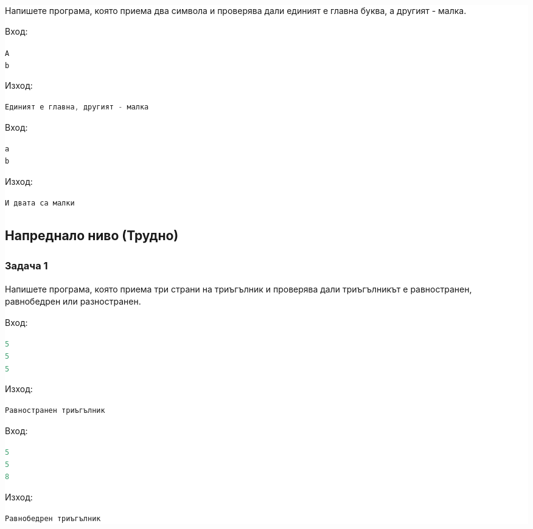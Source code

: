 Напишете програма, която приема два символа и проверява дали единият е главна буква, а другият - малка.

Вход:

```c++
A
b
```

Изход:

```c++
Единият е главна, другият - малка
```

Вход:

```c++
a
b
```

Изход:

```c++
И двата са малки
```

## Напреднало ниво (Трудно)

### Задача 1

Напишете програма, която приема три страни на триъгълник и проверява дали триъгълникът е равностранен, равнобедрен или разностранен.

Вход:

```c++
5
5
5
```

Изход:

```c++
Равностранен триъгълник
```

Вход:

```c++
5
5
8
```

Изход:

```c++
Равнобедрен триъгълник
```

